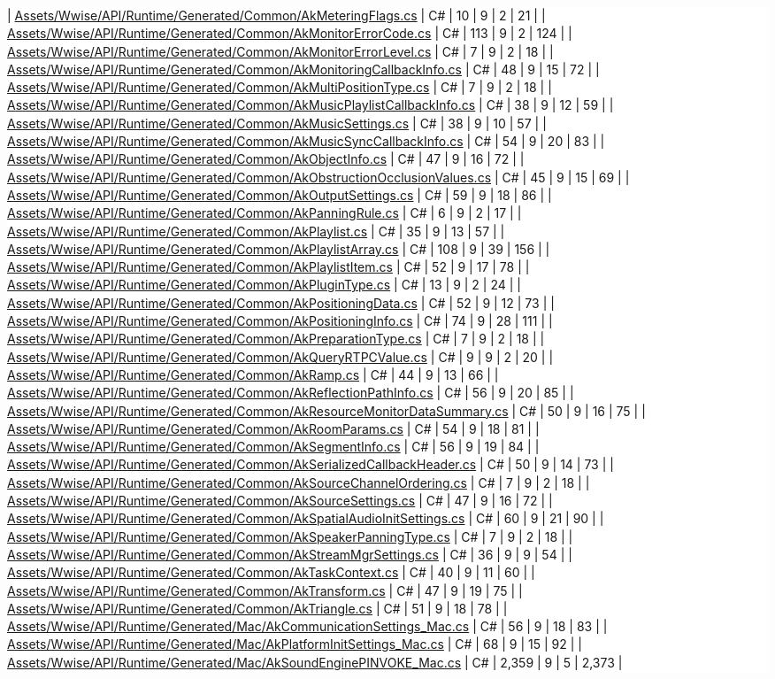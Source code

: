 | [Assets/Wwise/API/Runtime/Generated/Common/AkMeteringFlags.cs](/Assets/Wwise/API/Runtime/Generated/Common/AkMeteringFlags.cs) | C# | 10 | 9 | 2 | 21 |
| [Assets/Wwise/API/Runtime/Generated/Common/AkMonitorErrorCode.cs](/Assets/Wwise/API/Runtime/Generated/Common/AkMonitorErrorCode.cs) | C# | 113 | 9 | 2 | 124 |
| [Assets/Wwise/API/Runtime/Generated/Common/AkMonitorErrorLevel.cs](/Assets/Wwise/API/Runtime/Generated/Common/AkMonitorErrorLevel.cs) | C# | 7 | 9 | 2 | 18 |
| [Assets/Wwise/API/Runtime/Generated/Common/AkMonitoringCallbackInfo.cs](/Assets/Wwise/API/Runtime/Generated/Common/AkMonitoringCallbackInfo.cs) | C# | 48 | 9 | 15 | 72 |
| [Assets/Wwise/API/Runtime/Generated/Common/AkMultiPositionType.cs](/Assets/Wwise/API/Runtime/Generated/Common/AkMultiPositionType.cs) | C# | 7 | 9 | 2 | 18 |
| [Assets/Wwise/API/Runtime/Generated/Common/AkMusicPlaylistCallbackInfo.cs](/Assets/Wwise/API/Runtime/Generated/Common/AkMusicPlaylistCallbackInfo.cs) | C# | 38 | 9 | 12 | 59 |
| [Assets/Wwise/API/Runtime/Generated/Common/AkMusicSettings.cs](/Assets/Wwise/API/Runtime/Generated/Common/AkMusicSettings.cs) | C# | 38 | 9 | 10 | 57 |
| [Assets/Wwise/API/Runtime/Generated/Common/AkMusicSyncCallbackInfo.cs](/Assets/Wwise/API/Runtime/Generated/Common/AkMusicSyncCallbackInfo.cs) | C# | 54 | 9 | 20 | 83 |
| [Assets/Wwise/API/Runtime/Generated/Common/AkObjectInfo.cs](/Assets/Wwise/API/Runtime/Generated/Common/AkObjectInfo.cs) | C# | 47 | 9 | 16 | 72 |
| [Assets/Wwise/API/Runtime/Generated/Common/AkObstructionOcclusionValues.cs](/Assets/Wwise/API/Runtime/Generated/Common/AkObstructionOcclusionValues.cs) | C# | 45 | 9 | 15 | 69 |
| [Assets/Wwise/API/Runtime/Generated/Common/AkOutputSettings.cs](/Assets/Wwise/API/Runtime/Generated/Common/AkOutputSettings.cs) | C# | 59 | 9 | 18 | 86 |
| [Assets/Wwise/API/Runtime/Generated/Common/AkPanningRule.cs](/Assets/Wwise/API/Runtime/Generated/Common/AkPanningRule.cs) | C# | 6 | 9 | 2 | 17 |
| [Assets/Wwise/API/Runtime/Generated/Common/AkPlaylist.cs](/Assets/Wwise/API/Runtime/Generated/Common/AkPlaylist.cs) | C# | 35 | 9 | 13 | 57 |
| [Assets/Wwise/API/Runtime/Generated/Common/AkPlaylistArray.cs](/Assets/Wwise/API/Runtime/Generated/Common/AkPlaylistArray.cs) | C# | 108 | 9 | 39 | 156 |
| [Assets/Wwise/API/Runtime/Generated/Common/AkPlaylistItem.cs](/Assets/Wwise/API/Runtime/Generated/Common/AkPlaylistItem.cs) | C# | 52 | 9 | 17 | 78 |
| [Assets/Wwise/API/Runtime/Generated/Common/AkPluginType.cs](/Assets/Wwise/API/Runtime/Generated/Common/AkPluginType.cs) | C# | 13 | 9 | 2 | 24 |
| [Assets/Wwise/API/Runtime/Generated/Common/AkPositioningData.cs](/Assets/Wwise/API/Runtime/Generated/Common/AkPositioningData.cs) | C# | 52 | 9 | 12 | 73 |
| [Assets/Wwise/API/Runtime/Generated/Common/AkPositioningInfo.cs](/Assets/Wwise/API/Runtime/Generated/Common/AkPositioningInfo.cs) | C# | 74 | 9 | 28 | 111 |
| [Assets/Wwise/API/Runtime/Generated/Common/AkPreparationType.cs](/Assets/Wwise/API/Runtime/Generated/Common/AkPreparationType.cs) | C# | 7 | 9 | 2 | 18 |
| [Assets/Wwise/API/Runtime/Generated/Common/AkQueryRTPCValue.cs](/Assets/Wwise/API/Runtime/Generated/Common/AkQueryRTPCValue.cs) | C# | 9 | 9 | 2 | 20 |
| [Assets/Wwise/API/Runtime/Generated/Common/AkRamp.cs](/Assets/Wwise/API/Runtime/Generated/Common/AkRamp.cs) | C# | 44 | 9 | 13 | 66 |
| [Assets/Wwise/API/Runtime/Generated/Common/AkReflectionPathInfo.cs](/Assets/Wwise/API/Runtime/Generated/Common/AkReflectionPathInfo.cs) | C# | 56 | 9 | 20 | 85 |
| [Assets/Wwise/API/Runtime/Generated/Common/AkResourceMonitorDataSummary.cs](/Assets/Wwise/API/Runtime/Generated/Common/AkResourceMonitorDataSummary.cs) | C# | 50 | 9 | 16 | 75 |
| [Assets/Wwise/API/Runtime/Generated/Common/AkRoomParams.cs](/Assets/Wwise/API/Runtime/Generated/Common/AkRoomParams.cs) | C# | 54 | 9 | 18 | 81 |
| [Assets/Wwise/API/Runtime/Generated/Common/AkSegmentInfo.cs](/Assets/Wwise/API/Runtime/Generated/Common/AkSegmentInfo.cs) | C# | 56 | 9 | 19 | 84 |
| [Assets/Wwise/API/Runtime/Generated/Common/AkSerializedCallbackHeader.cs](/Assets/Wwise/API/Runtime/Generated/Common/AkSerializedCallbackHeader.cs) | C# | 50 | 9 | 14 | 73 |
| [Assets/Wwise/API/Runtime/Generated/Common/AkSourceChannelOrdering.cs](/Assets/Wwise/API/Runtime/Generated/Common/AkSourceChannelOrdering.cs) | C# | 7 | 9 | 2 | 18 |
| [Assets/Wwise/API/Runtime/Generated/Common/AkSourceSettings.cs](/Assets/Wwise/API/Runtime/Generated/Common/AkSourceSettings.cs) | C# | 47 | 9 | 16 | 72 |
| [Assets/Wwise/API/Runtime/Generated/Common/AkSpatialAudioInitSettings.cs](/Assets/Wwise/API/Runtime/Generated/Common/AkSpatialAudioInitSettings.cs) | C# | 60 | 9 | 21 | 90 |
| [Assets/Wwise/API/Runtime/Generated/Common/AkSpeakerPanningType.cs](/Assets/Wwise/API/Runtime/Generated/Common/AkSpeakerPanningType.cs) | C# | 7 | 9 | 2 | 18 |
| [Assets/Wwise/API/Runtime/Generated/Common/AkStreamMgrSettings.cs](/Assets/Wwise/API/Runtime/Generated/Common/AkStreamMgrSettings.cs) | C# | 36 | 9 | 9 | 54 |
| [Assets/Wwise/API/Runtime/Generated/Common/AkTaskContext.cs](/Assets/Wwise/API/Runtime/Generated/Common/AkTaskContext.cs) | C# | 40 | 9 | 11 | 60 |
| [Assets/Wwise/API/Runtime/Generated/Common/AkTransform.cs](/Assets/Wwise/API/Runtime/Generated/Common/AkTransform.cs) | C# | 47 | 9 | 19 | 75 |
| [Assets/Wwise/API/Runtime/Generated/Common/AkTriangle.cs](/Assets/Wwise/API/Runtime/Generated/Common/AkTriangle.cs) | C# | 51 | 9 | 18 | 78 |
| [Assets/Wwise/API/Runtime/Generated/Mac/AkCommunicationSettings_Mac.cs](/Assets/Wwise/API/Runtime/Generated/Mac/AkCommunicationSettings_Mac.cs) | C# | 56 | 9 | 18 | 83 |
| [Assets/Wwise/API/Runtime/Generated/Mac/AkPlatformInitSettings_Mac.cs](/Assets/Wwise/API/Runtime/Generated/Mac/AkPlatformInitSettings_Mac.cs) | C# | 68 | 9 | 15 | 92 |
| [Assets/Wwise/API/Runtime/Generated/Mac/AkSoundEnginePINVOKE_Mac.cs](/Assets/Wwise/API/Runtime/Generated/Mac/AkSoundEnginePINVOKE_Mac.cs) | C# | 2,359 | 9 | 5 | 2,373 |